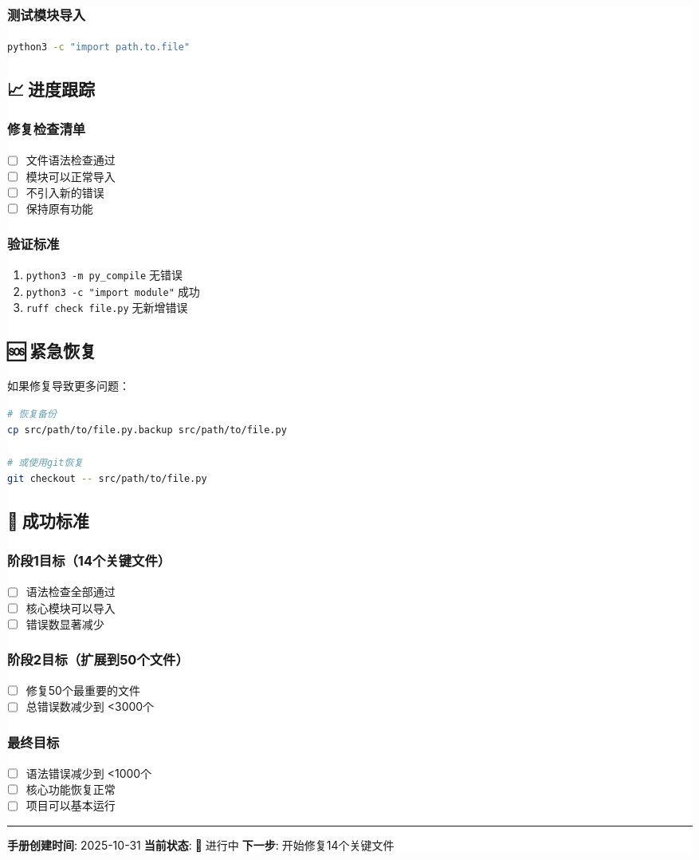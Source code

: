 ### 测试模块导入
```bash
python3 -c "import path.to.file"
```

## 📈 进度跟踪

### 修复检查清单
- [ ] 文件语法检查通过
- [ ] 模块可以正常导入
- [ ] 不引入新的错误
- [ ] 保持原有功能

### 验证标准
1. `python3 -m py_compile` 无错误
2. `python3 -c "import module"` 成功
3. `ruff check file.py` 无新增错误

## 🆘 紧急恢复

如果修复导致更多问题：
```bash
# 恢复备份
cp src/path/to/file.py.backup src/path/to/file.py

# 或使用git恢复
git checkout -- src/path/to/file.py
```

## 🎯 成功标准

### 阶段1目标（14个关键文件）
- [ ] 语法检查全部通过
- [ ] 核心模块可以导入
- [ ] 错误数显著减少

### 阶段2目标（扩展到50个文件）
- [ ] 修复50个最重要的文件
- [ ] 总错误数减少到 <3000个

### 最终目标
- [ ] 语法错误减少到 <1000个
- [ ] 核心功能恢复正常
- [ ] 项目可以基本运行

---

**手册创建时间**: 2025-10-31
**当前状态**: 🚨 进行中
**下一步**: 开始修复14个关键文件